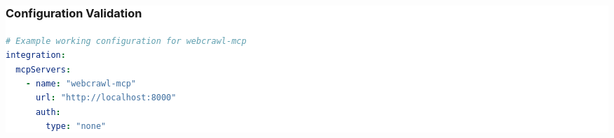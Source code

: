 ### Configuration Validation
```yaml
# Example working configuration for webcrawl-mcp
integration:
  mcpServers:
    - name: "webcrawl-mcp"
      url: "http://localhost:8000"
      auth:
        type: "none"
```
